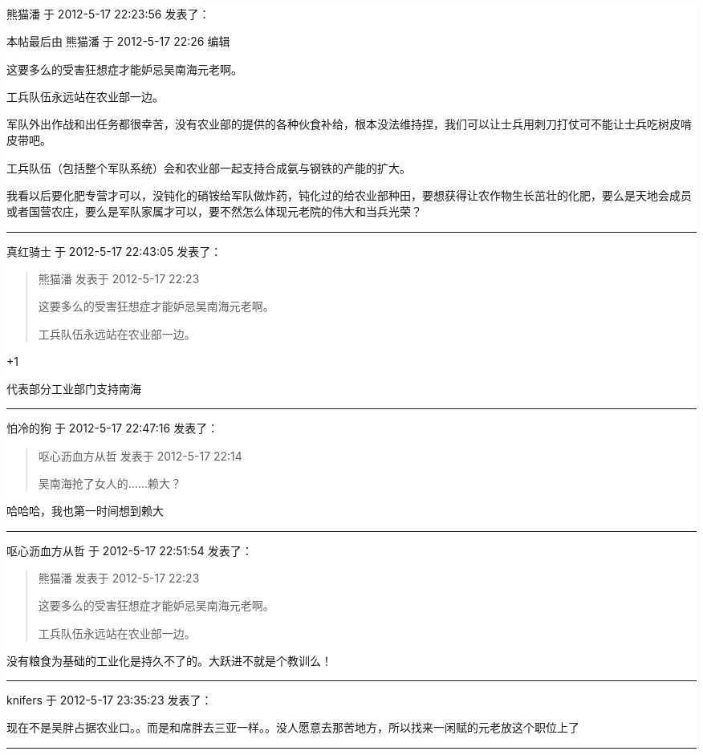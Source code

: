 熊猫潘 于 2012-5-17 22:23:56 发表了：

本帖最后由 熊猫潘 于 2012-5-17 22:26 编辑 

这要多么的受害狂想症才能妒忌吴南海元老啊。

工兵队伍永远站在农业部一边。

军队外出作战和出任务都很幸苦，没有农业部的提供的各种伙食补给，根本没法维持捏，我们可以让士兵用刺刀打仗可不能让士兵吃树皮啃皮带吧。

工兵队伍（包括整个军队系统）会和农业部一起支持合成氨与钢铁的产能的扩大。

我看以后要化肥专营才可以，没钝化的硝铵给军队做炸药，钝化过的给农业部种田，要想获得让农作物生长茁壮的化肥，要么是天地会成员或者国营农庄，要么是军队家属才可以，要不然怎么体现元老院的伟大和当兵光荣？

---------

真红骑士 于 2012-5-17 22:43:05 发表了：

> 熊猫潘 发表于 2012-5-17 22:23
> 
> 这要多么的受害狂想症才能妒忌吴南海元老啊。
> 
> 工兵队伍永远站在农业部一边。



+1

代表部分工业部门支持南海

---------

怕冷的狗 于 2012-5-17 22:47:16 发表了：

> 呕心沥血方从哲 发表于 2012-5-17 22:14
> 
> 吴南海抢了女人的……赖大？



哈哈哈，我也第一时间想到赖大

---------

呕心沥血方从哲 于 2012-5-17 22:51:54 发表了：

> 熊猫潘 发表于 2012-5-17 22:23
> 
> 这要多么的受害狂想症才能妒忌吴南海元老啊。
> 
> 工兵队伍永远站在农业部一边。



没有粮食为基础的工业化是持久不了的。大跃进不就是个教训么！

---------

knifers 于 2012-5-17 23:35:23 发表了：

现在不是吴胖占据农业口。。而是和席胖去三亚一样。。没人愿意去那苦地方，所以找来一闲赋的元老放这个职位上了

---------
